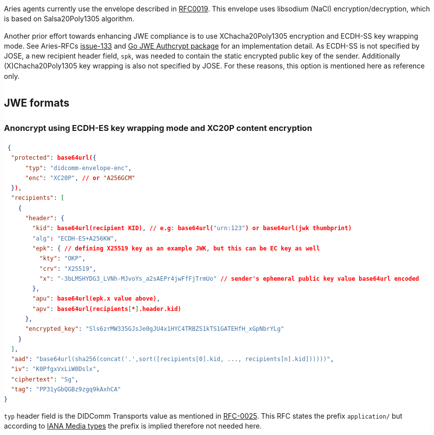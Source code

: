 Aries agents currently use the envelope described in [RFC0019](/features/0019-encryption-envelope/README.md). This envelope uses libsodium (NaCl) encryption/decryption, which is based on Salsa20Poly1305 algorithm.

Another prior effort towards enhancing JWE compliance is to use XChacha20Poly1305 encryption and ECDH-SS key wrapping mode. See Aries-RFCs [issue-133](https://github.com/hyperledger/aries-rfcs/issues/133#issuecomment-535199768) and [Go JWE Authcrypt package](https://github.com/hyperledger/aries-framework-go/tree/v0.1.0/pkg/didcomm/packer/jwe/authcrypt) for an implementation detail. As ECDH-SS is not specified by JOSE, a new recipient header field, `spk`, was needed to contain the static encrypted public key of the sender. Additionally (X)Chacha20Poly1305 key wrapping is also not specified by JOSE. For these reasons, this option is mentioned here as reference only.

## JWE formats

### Anoncrypt using ECDH-ES key wrapping mode and XC20P content encryption

```json
 {
  "protected": base64url({
      "typ": "didcomm-envelope-enc",
      "enc": "XC20P", // or "A256GCM"
  }),
  "recipients": [
    {
      "header": {
        "kid": base64url(recipient KID), // e.g: base64url("urn:123") or base64url(jwk thumbprint)
        "alg": "ECDH-ES+A256KW",
        "epk": { // defining X25519 key as an example JWK, but this can be EC key as well 
          "kty": "OKP",
          "crv": "X25519",
          "x": "-3bLMSHYDG3_LVNh-MJvoYs_a2sAEPr4jwFfFjTrmUo" // sender's ephemeral public key value base64url encoded
        },
        "apu": base64url(epk.x value above),
        "apv": base64url(recipients[*].header.kid)
      },
      "encrypted_key": "Sls6zrMW335GJsJe0gJU4x1HYC4TRBZS1kTS1GATEHfH_xGpNbrYLg"
    }
  ],
  "aad": "base64url(sha256(concat('.',sort([recipients[0].kid, ..., recipients[n].kid])))))",
  "iv": "K0PfgxVxLiW0Dslx",
  "ciphertext": "Sg",
  "tag": "PP31yGbQGBz9zgq9kAxhCA"
}
```

`typ` header field is the DIDComm Transports value as mentioned in [RFC-0025](https://github.com/hyperledger/aries-rfcs/tree/master/features/0025-didcomm-transports#reference). This RFC states the prefix `application/` but according to [IANA Media types](https://www.iana.org/assignments/media-types/media-types.xhtml#application) the prefix is implied therefore not needed here.
